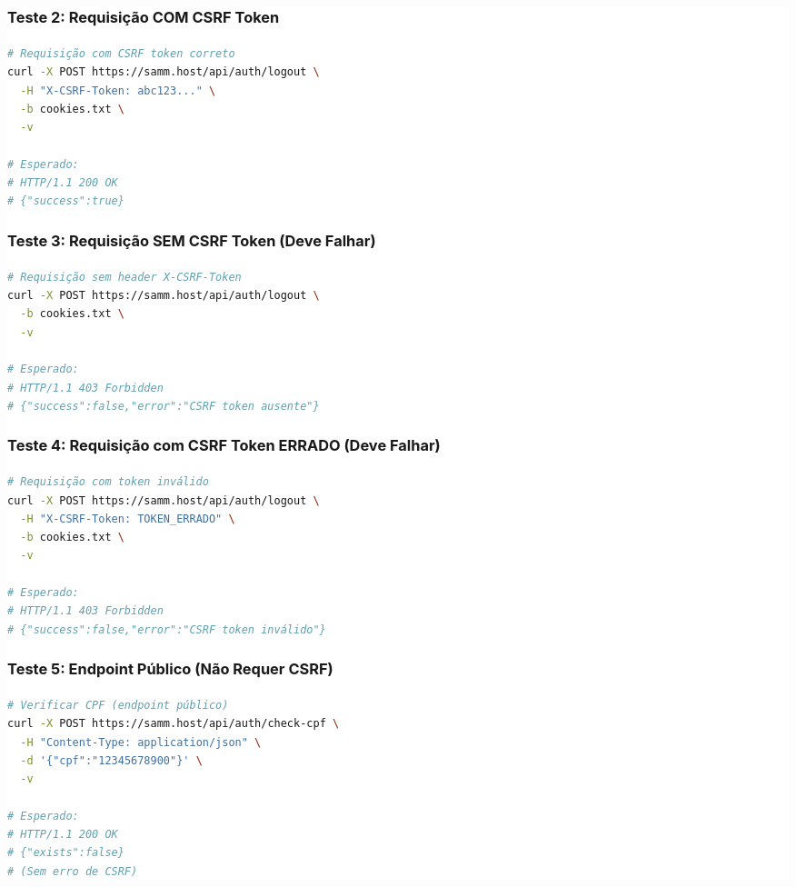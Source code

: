 ### Teste 2: Requisição COM CSRF Token

```bash
# Requisição com CSRF token correto
curl -X POST https://samm.host/api/auth/logout \
  -H "X-CSRF-Token: abc123..." \
  -b cookies.txt \
  -v

# Esperado:
# HTTP/1.1 200 OK
# {"success":true}
```

### Teste 3: Requisição SEM CSRF Token (Deve Falhar)

```bash
# Requisição sem header X-CSRF-Token
curl -X POST https://samm.host/api/auth/logout \
  -b cookies.txt \
  -v

# Esperado:
# HTTP/1.1 403 Forbidden
# {"success":false,"error":"CSRF token ausente"}
```

### Teste 4: Requisição com CSRF Token ERRADO (Deve Falhar)

```bash
# Requisição com token inválido
curl -X POST https://samm.host/api/auth/logout \
  -H "X-CSRF-Token: TOKEN_ERRADO" \
  -b cookies.txt \
  -v

# Esperado:
# HTTP/1.1 403 Forbidden
# {"success":false,"error":"CSRF token inválido"}
```

### Teste 5: Endpoint Público (Não Requer CSRF)

```bash
# Verificar CPF (endpoint público)
curl -X POST https://samm.host/api/auth/check-cpf \
  -H "Content-Type: application/json" \
  -d '{"cpf":"12345678900"}' \
  -v

# Esperado:
# HTTP/1.1 200 OK
# {"exists":false}
# (Sem erro de CSRF)
```
